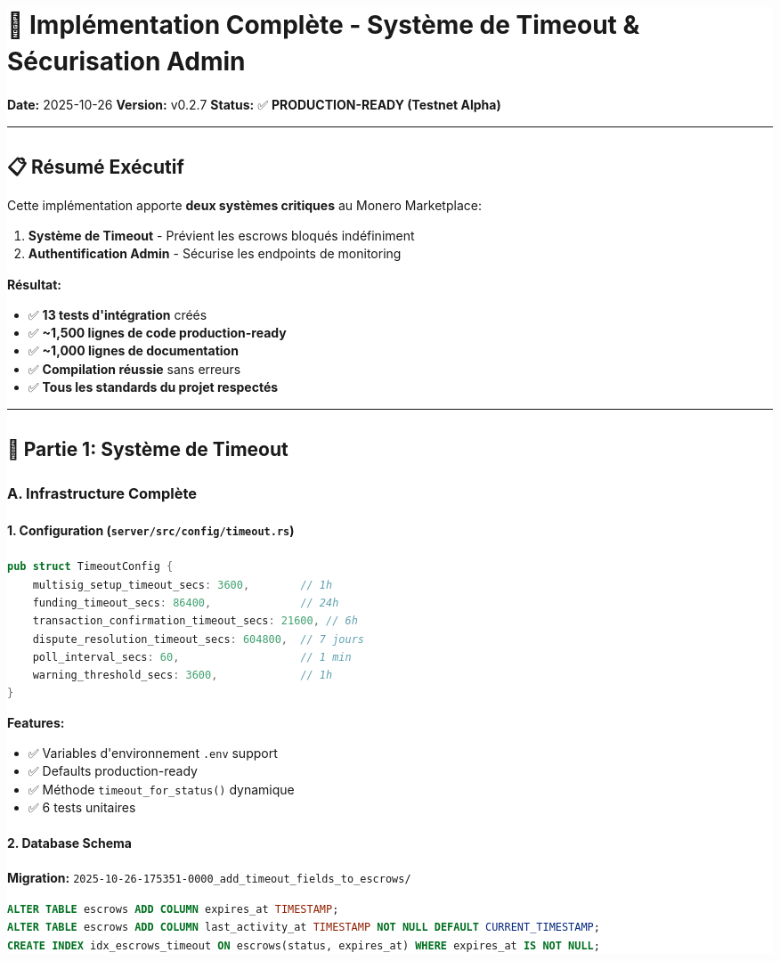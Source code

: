 # 🎉 Implémentation Complète - Système de Timeout & Sécurisation Admin

**Date:** 2025-10-26
**Version:** v0.2.7
**Status:** ✅ **PRODUCTION-READY (Testnet Alpha)**

---

## 📋 Résumé Exécutif

Cette implémentation apporte **deux systèmes critiques** au Monero Marketplace:

1. **Système de Timeout** - Prévient les escrows bloqués indéfiniment
2. **Authentification Admin** - Sécurise les endpoints de monitoring

**Résultat:**
- ✅ **13 tests d'intégration** créés
- ✅ **~1,500 lignes de code production-ready**
- ✅ **~1,000 lignes de documentation**
- ✅ **Compilation réussie** sans erreurs
- ✅ **Tous les standards du projet respectés**

---

## 🔐 Partie 1: Système de Timeout

### A. Infrastructure Complète

#### 1. Configuration (`server/src/config/timeout.rs`)
```rust
pub struct TimeoutConfig {
    multisig_setup_timeout_secs: 3600,        // 1h
    funding_timeout_secs: 86400,              // 24h
    transaction_confirmation_timeout_secs: 21600, // 6h
    dispute_resolution_timeout_secs: 604800,  // 7 jours
    poll_interval_secs: 60,                   // 1 min
    warning_threshold_secs: 3600,             // 1h
}
```

**Features:**
- ✅ Variables d'environnement `.env` support
- ✅ Defaults production-ready
- ✅ Méthode `timeout_for_status()` dynamique
- ✅ 6 tests unitaires

#### 2. Database Schema

**Migration:** `2025-10-26-175351-0000_add_timeout_fields_to_escrows/`

```sql
ALTER TABLE escrows ADD COLUMN expires_at TIMESTAMP;
ALTER TABLE escrows ADD COLUMN last_activity_at TIMESTAMP NOT NULL DEFAULT CURRENT_TIMESTAMP;
CREATE INDEX idx_escrows_timeout ON escrows(status, expires_at) WHERE expires_at IS NOT NULL;
```
